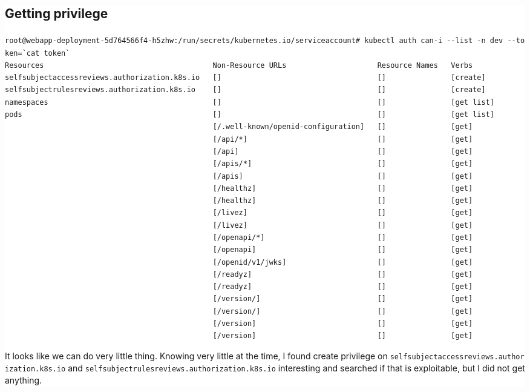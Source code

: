 ## Getting privilege 
```console
root@webapp-deployment-5d764566f4-h5zhw:/run/secrets/kubernetes.io/serviceaccount# kubectl auth can-i --list -n dev --token=`cat token` 
Resources                                       Non-Resource URLs                     Resource Names   Verbs
selfsubjectaccessreviews.authorization.k8s.io   []                                    []               [create]
selfsubjectrulesreviews.authorization.k8s.io    []                                    []               [create]
namespaces                                      []                                    []               [get list]
pods                                            []                                    []               [get list]
                                                [/.well-known/openid-configuration]   []               [get]
                                                [/api/*]                              []               [get]
                                                [/api]                                []               [get]
                                                [/apis/*]                             []               [get]
                                                [/apis]                               []               [get]
                                                [/healthz]                            []               [get]
                                                [/healthz]                            []               [get]
                                                [/livez]                              []               [get]
                                                [/livez]                              []               [get]
                                                [/openapi/*]                          []               [get]
                                                [/openapi]                            []               [get]
                                                [/openid/v1/jwks]                     []               [get]
                                                [/readyz]                             []               [get]
                                                [/readyz]                             []               [get]
                                                [/version/]                           []               [get]
                                                [/version/]                           []               [get]
                                                [/version]                            []               [get]
                                                [/version]                            []               [get]
```
It looks like we can do very little thing. Knowing very little at the time, I found create privilege on `selfsubjectaccessreviews.authorization.k8s.io` and  `selfsubjectrulesreviews.authorization.k8s.io` interesting and searched if that is exploitable, but I did not get anything.
